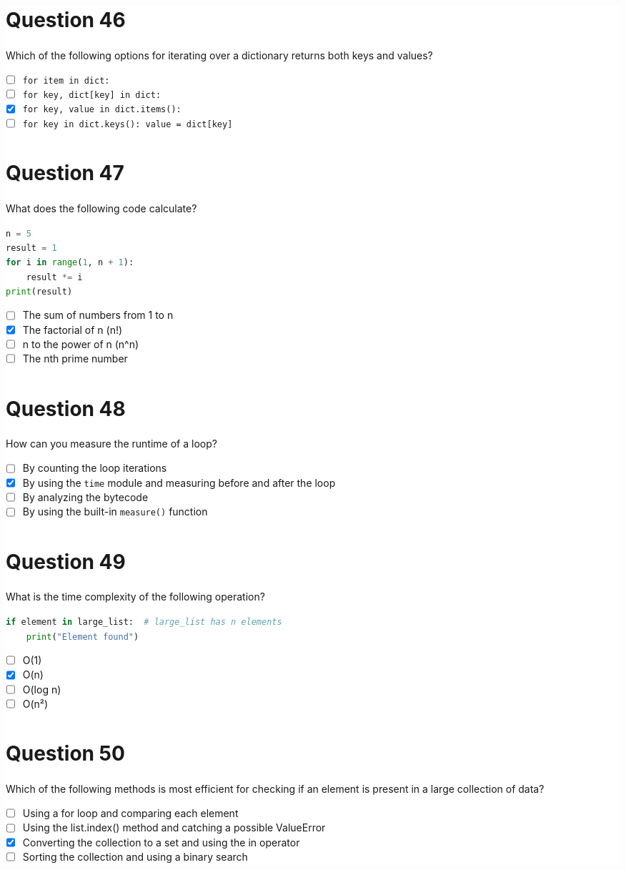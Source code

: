 # Question 46
Which of the following options for iterating over a dictionary returns both keys and values?
- [ ] `for item in dict:`
- [ ] `for key, dict[key] in dict:`
- [x] `for key, value in dict.items():`
- [ ] `for key in dict.keys(): value = dict[key]`

# Question 47
What does the following code calculate?
```python
n = 5
result = 1
for i in range(1, n + 1):
    result *= i
print(result)
```
- [ ] The sum of numbers from 1 to n
- [x] The factorial of n (n!)
- [ ] n to the power of n (n^n)
- [ ] The nth prime number

# Question 48
How can you measure the runtime of a loop?
- [ ] By counting the loop iterations
- [x] By using the `time` module and measuring before and after the loop
- [ ] By analyzing the bytecode
- [ ] By using the built-in `measure()` function

# Question 49
What is the time complexity of the following operation?
```python
if element in large_list:  # large_list has n elements
    print("Element found")
```
- [ ] O(1)
- [x] O(n)
- [ ] O(log n)
- [ ] O(n²)

# Question 50
Which of the following methods is most efficient for checking if an element is present in a large collection of data?
- [ ] Using a for loop and comparing each element
- [ ] Using the list.index() method and catching a possible ValueError
- [x] Converting the collection to a set and using the in operator
- [ ] Sorting the collection and using a binary search

